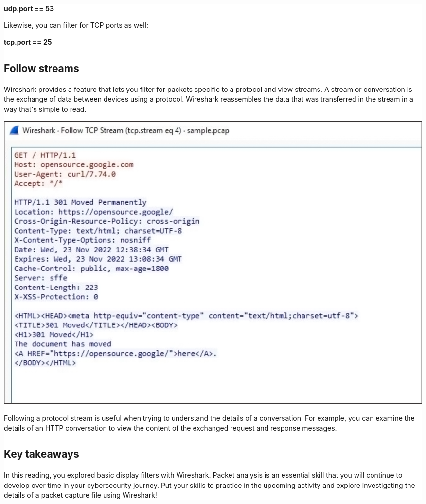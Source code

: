 **udp.port == 53**

Likewise, you can filter for TCP ports as well:

**tcp.port == 25**

## Follow streams
Wireshark provides a feature that lets you filter for packets specific to a protocol and view streams. A stream or conversation is the exchange of data between devices using a protocol. Wireshark reassembles the data that was transferred in the stream in a way that's simple to read.

![A Wireshark follow stream dialog box displays stream content of an HTTP conversation.](gallery/CS_R-125_dialog-box.png)

Following a protocol stream is useful when trying to understand the details of a conversation. For example, you can examine the details of an HTTP conversation to view the content of the exchanged request and response messages.

## Key takeaways
In this reading, you explored basic display filters with Wireshark. Packet analysis is an essential skill that you will continue to develop over time in your cybersecurity journey. Put your skills to practice in the upcoming activity and explore investigating the details of a packet capture file using Wireshark!
